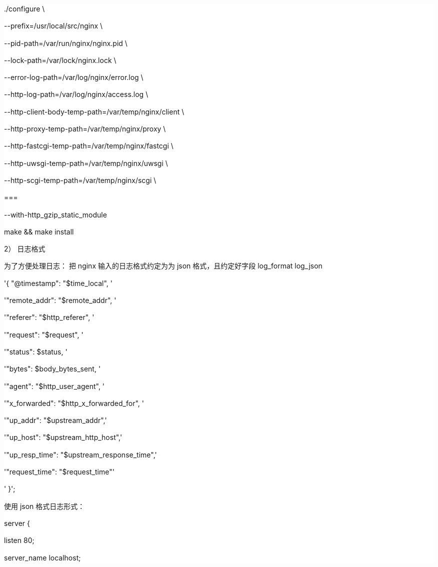 ./configure \

--prefix=/usr/local/src/nginx \

--pid-path=/var/run/nginx/nginx.pid \

--lock-path=/var/lock/nginx.lock \

--error-log-path=/var/log/nginx/error.log \

--http-log-path=/var/log/nginx/access.log \

--http-client-body-temp-path=/var/temp/nginx/client \

--http-proxy-temp-path=/var/temp/nginx/proxy \

--http-fastcgi-temp-path=/var/temp/nginx/fastcgi \

--http-uwsgi-temp-path=/var/temp/nginx/uwsgi \

--http-scgi-temp-path=/var/temp/nginx/scgi \

===

--with-http_gzip_static_module

make && make install

2） 日志格式

为了方便处理日志： 把 nginx 输入的日志格式约定为为 json 格式，且约定好字段 log_format log_json

'{ "@timestamp": "$time_local", '

'"remote_addr": "$remote_addr", '

'"referer": "$http_referer", '

'"request": "$request", '

'"status": $status, '

'"bytes": $body_bytes_sent, '

'"agent": "$http_user_agent", '

'"x_forwarded": "$http_x_forwarded_for", '

'"up_addr": "$upstream_addr",'

'"up_host": "$upstream_http_host",'

'"up_resp_time": "$upstream_response_time",'

'"request_time": "$request_time"'

' }';

使用 json 格式日志形式：

server {

listen 80;

server_name localhost;
